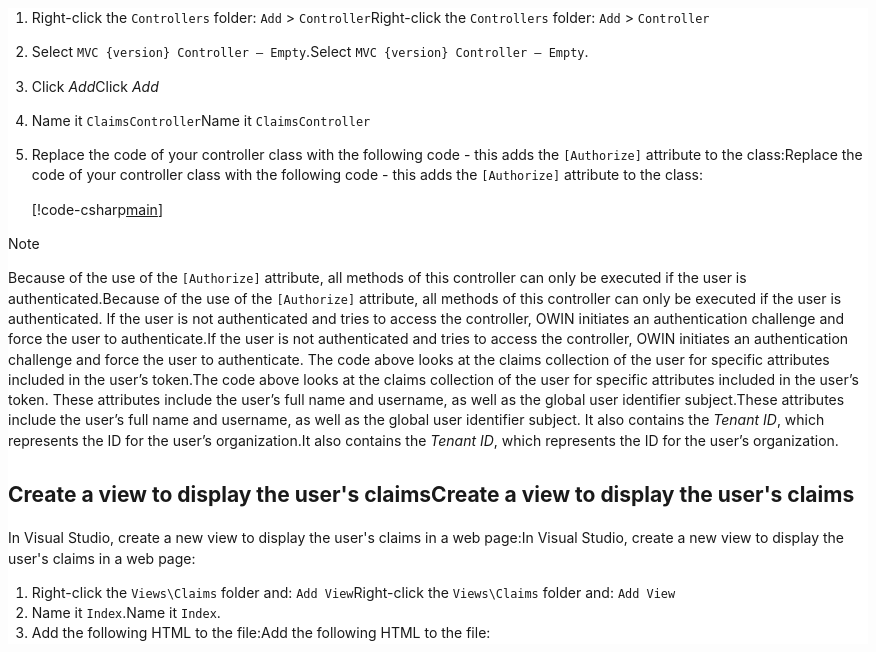 1.  <span data-ttu-id="9388d-177">Right-click the `Controllers` folder: `Add` > `Controller`</span><span class="sxs-lookup"><span data-stu-id="9388d-177">Right-click the `Controllers` folder: `Add` > `Controller`</span></span>
2.  <span data-ttu-id="9388d-178">Select `MVC {version} Controller – Empty`.</span><span class="sxs-lookup"><span data-stu-id="9388d-178">Select `MVC {version} Controller – Empty`.</span></span>
3.  <span data-ttu-id="9388d-179">Click *Add*</span><span class="sxs-lookup"><span data-stu-id="9388d-179">Click *Add*</span></span>
4.  <span data-ttu-id="9388d-180">Name it `ClaimsController`</span><span class="sxs-lookup"><span data-stu-id="9388d-180">Name it `ClaimsController`</span></span>
5.  <span data-ttu-id="9388d-181">Replace the code of your controller class with the following code - this adds the `[Authorize]` attribute to the class:</span><span class="sxs-lookup"><span data-stu-id="9388d-181">Replace the code of your controller class with the following code - this adds the `[Authorize]` attribute to the class:</span></span>

    [!code-csharp[main](../../../WebApp-OpenIDConnect-DotNet/WebApp-OpenIDConnect-DotNet\Controllers\ClaimsController.cs?name=ClaimsController "ClaimsController.cs")]


> [!NOTE]
> <span data-ttu-id="9388d-182">Because of the use of the `[Authorize]` attribute, all methods of this controller can only be executed if the user is authenticated.</span><span class="sxs-lookup"><span data-stu-id="9388d-182">Because of the use of the `[Authorize]` attribute, all methods of this controller can only be executed if the user is authenticated.</span></span> <span data-ttu-id="9388d-183">If the user is not authenticated and tries to access the controller, OWIN initiates an authentication challenge and force the user to authenticate.</span><span class="sxs-lookup"><span data-stu-id="9388d-183">If the user is not authenticated and tries to access the controller, OWIN initiates an authentication challenge and force the user to authenticate.</span></span> <span data-ttu-id="9388d-184">The code above looks at the claims collection of the user for specific attributes included in the user’s token.</span><span class="sxs-lookup"><span data-stu-id="9388d-184">The code above looks at the claims collection of the user for specific attributes included in the user’s token.</span></span> <span data-ttu-id="9388d-185">These attributes include the user’s full name and username, as well as the global user identifier subject.</span><span class="sxs-lookup"><span data-stu-id="9388d-185">These attributes include the user’s full name and username, as well as the global user identifier subject.</span></span> <span data-ttu-id="9388d-186">It also contains the *Tenant ID*, which represents the ID for the user’s organization.</span><span class="sxs-lookup"><span data-stu-id="9388d-186">It also contains the *Tenant ID*, which represents the ID for the user’s organization.</span></span> 


## <a name="create-a-view-to-display-the-users-claims"></a><span data-ttu-id="9388d-187">Create a view to display the user's claims</span><span class="sxs-lookup"><span data-stu-id="9388d-187">Create a view to display the user's claims</span></span>

<span data-ttu-id="9388d-188">In Visual Studio, create a new view to display the user's claims in a web page:</span><span class="sxs-lookup"><span data-stu-id="9388d-188">In Visual Studio, create a new view to display the user's claims in a web page:</span></span>

1.  <span data-ttu-id="9388d-189">Right-click the `Views\Claims` folder and: `Add View`</span><span class="sxs-lookup"><span data-stu-id="9388d-189">Right-click the `Views\Claims` folder and: `Add View`</span></span>
2.  <span data-ttu-id="9388d-190">Name it `Index`.</span><span class="sxs-lookup"><span data-stu-id="9388d-190">Name it `Index`.</span></span>
3.  <span data-ttu-id="9388d-191">Add the following HTML to the file:</span><span class="sxs-lookup"><span data-stu-id="9388d-191">Add the following HTML to the file:</span></span>
